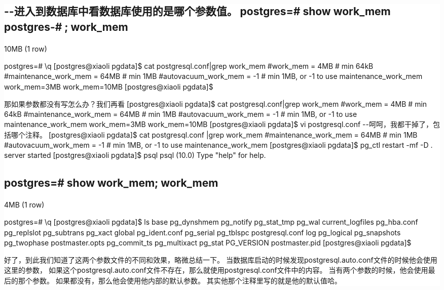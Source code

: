 --进入到数据库中看数据库使用的是哪个参数值。
postgres=# show work_mem
postgres-# ;
 work_mem
----------
 10MB
(1 row)

postgres=# \q
[postgres@xiaoli pgdata]$ cat postgresql.conf|grep work_mem
#work_mem = 4MB                # min 64kB
#maintenance_work_mem = 64MB        # min 1MB
#autovacuum_work_mem = -1        # min 1MB, or -1 to use maintenance_work_mem
work_mem=3MB
work_mem=10MB
[postgres@xiaoli pgdata]$

那如果参数都没有写怎么办？我们再看
[postgres@xiaoli pgdata]$ cat postgresql.conf|grep work_mem
#work_mem = 4MB                # min 64kB
#maintenance_work_mem = 64MB        # min 1MB
#autovacuum_work_mem = -1        # min 1MB, or -1 to use maintenance_work_mem
work_mem=3MB
work_mem=10MB
[postgres@xiaoli pgdata]$ vi postgresql.conf
--呵呵，我都干掉了，包括哪个注释。
[postgres@xiaoli pgdata]$ cat postgresql.conf |grep work_mem
#maintenance_work_mem = 64MB        # min 1MB
#autovacuum_work_mem = -1        # min 1MB, or -1 to use maintenance_work_mem
[postgres@xiaoli pgdata]$ pg_ctl restart -mf -D .
server started
[postgres@xiaoli pgdata]$ psql
psql (10.0)
Type "help" for help.

postgres=# show work_mem;
 work_mem
----------
 4MB
(1 row)

postgres=# \q
[postgres@xiaoli pgdata]$ ls
base              pg_dynshmem    pg_notify     pg_stat_tmp  pg_wal
current_logfiles  pg_hba.conf    pg_replslot   pg_subtrans  pg_xact
global            pg_ident.conf  pg_serial     pg_tblspc    postgresql.conf
log               pg_logical     pg_snapshots  pg_twophase  postmaster.opts
pg_commit_ts      pg_multixact   pg_stat       PG_VERSION   postmaster.pid
[postgres@xiaoli pgdata]$



好了，到此我们知道了这两个参数文件的不同和效果，略微总结一下。
当数据库启动的时候发现postgresql.auto.conf文件的时候他会使用这里的参数，
如果这个postgresql.auto.conf文件不存在，那么就使用postgresql.conf文件中的内容。
当有两个参数的时候，他会使用最后的那个参数。
如果都没有，那么他会使用他内部的默认参数。
其实他那个注释里写的就是他的默认值哈。

